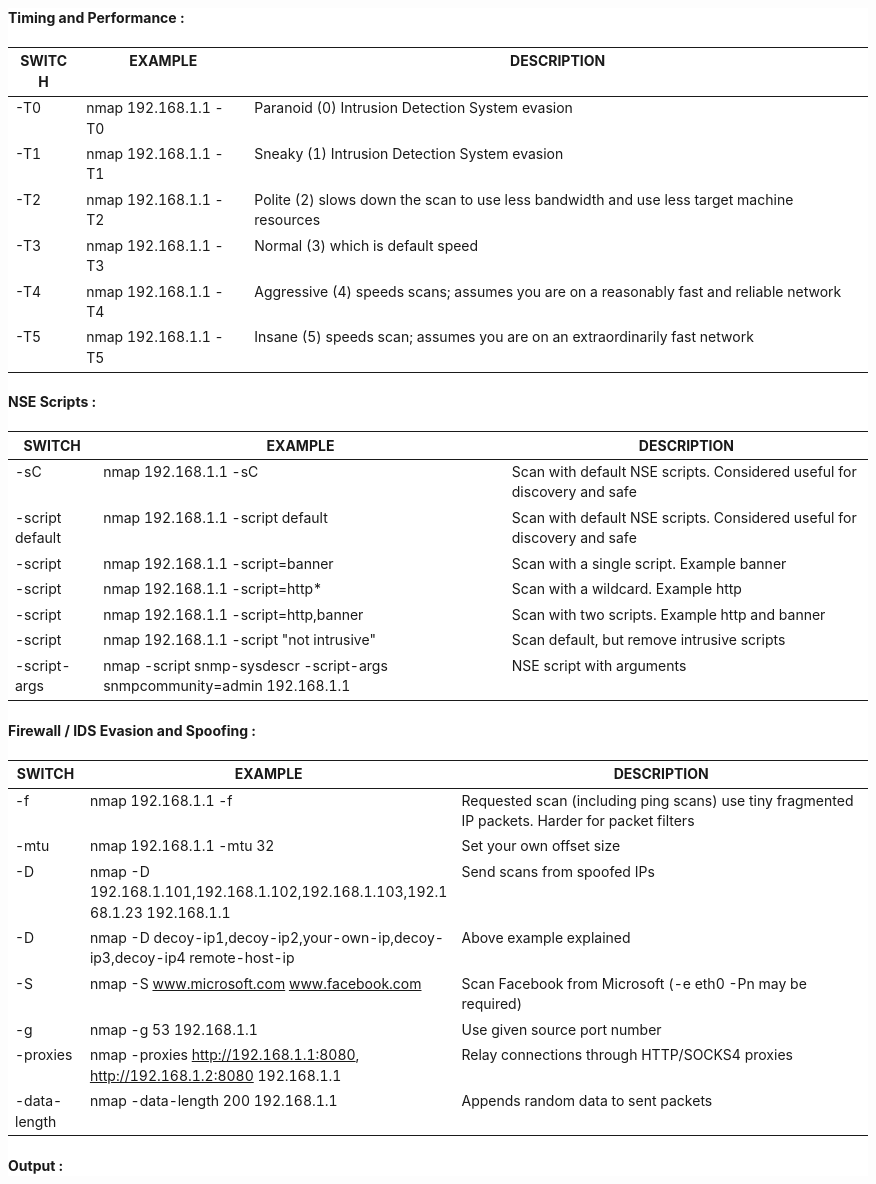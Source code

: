 #### **Timing and Performance :**

| **SWITCH** | **EXAMPLE**          | DESCRIPTION                                                                                |
| ---------- | -------------------- | ------------------------------------------------------------------------------------------ |
| -T0        | nmap 192.168.1.1 -T0 | Paranoid (0) Intrusion Detection System evasion                                            |
| -T1        | nmap 192.168.1.1 -T1 | Sneaky (1) Intrusion Detection System evasion                                              |
| -T2        | nmap 192.168.1.1 -T2 | Polite (2) slows down the scan to use less bandwidth and use less target machine resources |
| -T3        | nmap 192.168.1.1 -T3 | Normal (3) which is default speed                                                          |
| -T4        | nmap 192.168.1.1 -T4 | Aggressive (4) speeds scans; assumes you are on a reasonably fast and reliable network     |
| -T5        | nmap 192.168.1.1 -T5 | Insane (5) speeds scan; assumes you are on an extraordinarily fast network                 |

#### **NSE Scripts :**

| **SWITCH**      | EXAMPLE                                                                 | DESCRIPTION                                                             |
| --------------- | ----------------------------------------------------------------------- | ----------------------------------------------------------------------- |
| -sC             | nmap 192.168.1.1 -sC                                                    | Scan with default NSE scripts. Considered useful for discovery and safe |
| -script default | nmap 192.168.1.1 -script default                                        | Scan with default NSE scripts. Considered useful for discovery and safe |
| -script         | nmap 192.168.1.1 -script=banner                                         | Scan with a single script. Example banner                               |
| -script         | nmap 192.168.1.1 -script=http*                                          | Scan with a wildcard. Example http                                      |
| -script         | nmap 192.168.1.1 -script=http,banner                                    | Scan with two scripts. Example http and banner                          |
| -script         | nmap 192.168.1.1 -script "not intrusive"                                | Scan default, but remove intrusive scripts                              |
| -script-args    | nmap -script snmp-sysdescr -script-args snmpcommunity=admin 192.168.1.1 | NSE script with arguments                                               |

#### **Firewall / IDS Evasion and Spoofing :**

| **SWITCH**   | EXAMPLE                                                                    | DESCRIPTION                                                                                     |
| ------------ | -------------------------------------------------------------------------- | ----------------------------------------------------------------------------------------------- |
| -f           | nmap 192.168.1.1 -f                                                        | Requested scan (including ping scans) use tiny fragmented IP packets. Harder for packet filters |
| -mtu         | nmap 192.168.1.1 -mtu 32                                                   | Set your own offset size                                                                        |
| -D           | nmap -D 192.168.1.101,192.168.1.102,192.168.1.103,192.168.1.23 192.168.1.1 | Send scans from spoofed IPs                                                                     |
| -D           | nmap -D decoy-ip1,decoy-ip2,your-own-ip,decoy-ip3,decoy-ip4 remote-host-ip | Above example explained                                                                         |
| -S           | nmap -S www.microsoft.com www.facebook.com                                 | Scan Facebook from Microsoft (-e eth0 -Pn may be required)                                      |
| -g           | nmap -g 53 192.168.1.1                                                     | Use given source port number                                                                    |
| -proxies     | nmap -proxies http://192.168.1.1:8080, http://192.168.1.2:8080 192.168.1.1 | Relay connections through HTTP/SOCKS4 proxies                                                   |
| -data-length | nmap -data-length 200 192.168.1.1                                          | Appends random data to sent packets                                                             |

#### **Output :**
